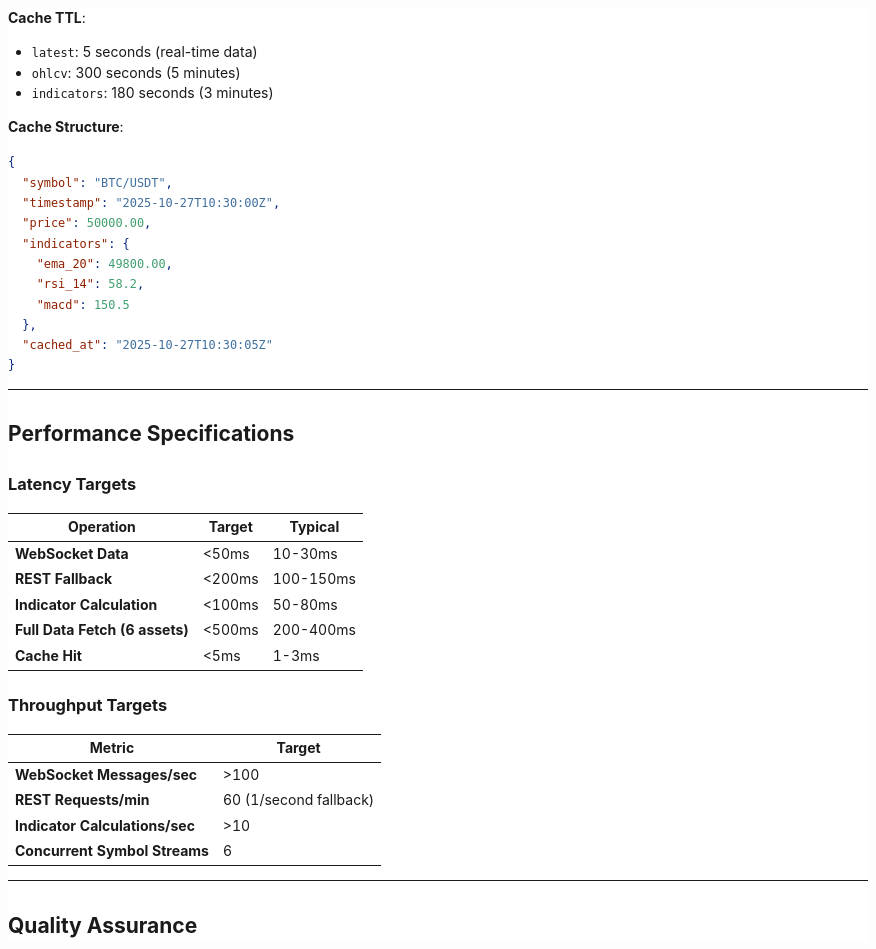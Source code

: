 **Cache TTL**:
- `latest`: 5 seconds (real-time data)
- `ohlcv`: 300 seconds (5 minutes)
- `indicators`: 180 seconds (3 minutes)

**Cache Structure**:
```json
{
  "symbol": "BTC/USDT",
  "timestamp": "2025-10-27T10:30:00Z",
  "price": 50000.00,
  "indicators": {
    "ema_20": 49800.00,
    "rsi_14": 58.2,
    "macd": 150.5
  },
  "cached_at": "2025-10-27T10:30:05Z"
}
```

---

## Performance Specifications

### Latency Targets

| Operation | Target | Typical |
|-----------|--------|---------|
| **WebSocket Data** | <50ms | 10-30ms |
| **REST Fallback** | <200ms | 100-150ms |
| **Indicator Calculation** | <100ms | 50-80ms |
| **Full Data Fetch (6 assets)** | <500ms | 200-400ms |
| **Cache Hit** | <5ms | 1-3ms |

### Throughput Targets

| Metric | Target |
|--------|--------|
| **WebSocket Messages/sec** | >100 |
| **REST Requests/min** | 60 (1/second fallback) |
| **Indicator Calculations/sec** | >10 |
| **Concurrent Symbol Streams** | 6 |

---

## Quality Assurance
